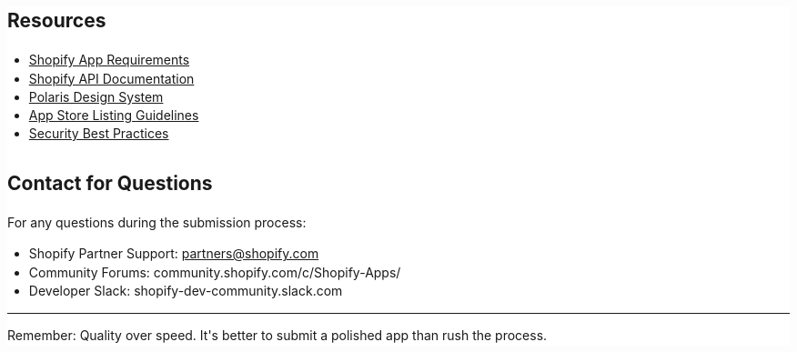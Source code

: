 ## Resources

- [Shopify App Requirements](https://shopify.dev/apps/store/requirements)
- [Shopify API Documentation](https://shopify.dev/api)
- [Polaris Design System](https://polaris.shopify.com/)
- [App Store Listing Guidelines](https://shopify.dev/apps/store/listing)
- [Security Best Practices](https://shopify.dev/apps/auth/security)

## Contact for Questions

For any questions during the submission process:
- Shopify Partner Support: partners@shopify.com
- Community Forums: community.shopify.com/c/Shopify-Apps/
- Developer Slack: shopify-dev-community.slack.com

---

Remember: Quality over speed. It's better to submit a polished app than rush the process.
